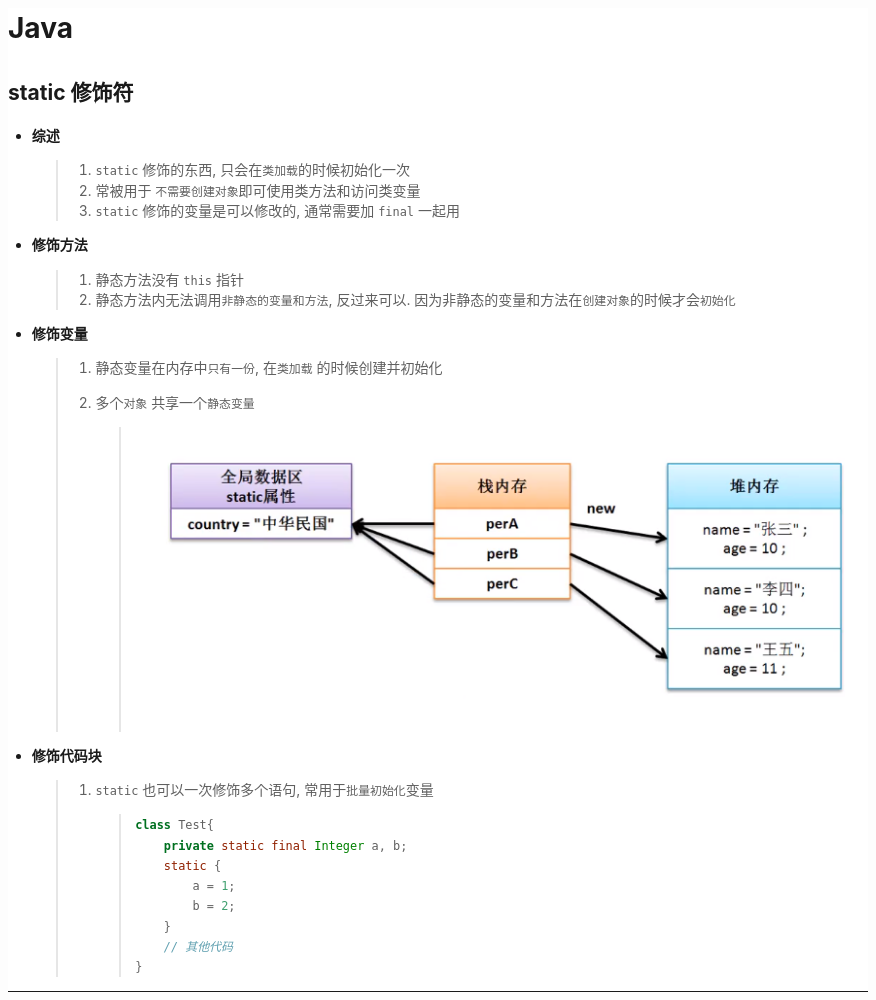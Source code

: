 # Java

## static 修饰符

+ **综述**

  > 1. `static` 修饰的东西, 只会在`类加载`的时候初始化一次
  > 2. 常被用于 `不需要创建对象`即可使用类方法和访问类变量
  > 3. `static` 修饰的变量是可以修改的, 通常需要加 `final` 一起用

+ **修饰方法**

  > 1. 静态方法没有 `this` 指针
  > 2. 静态方法内无法调用`非静态的变量和方法`, 反过来可以. 因为非静态的变量和方法在`创建对象`的时候才会`初始化`

+ **修饰变量**

  > 1. 静态变量在内存中`只有一份`, 在`类加载` 的时候创建并初始化
  >
  > 2. 多个`对象` 共享一个`静态变量`
  >
  >    > <img src="Java.assets/static.png" alt="static" style="zoom:150%;" />

+ **修饰代码块**

  > 1. `static` 也可以一次修饰多个语句, 常用于`批量初始化`变量
  >
  >    > ```java
  >    > class Test{
  >    >     private static final Integer a, b;
  >    >     static {
  >    >         a = 1;
  >    >         b = 2;
  >    >     }
  >    >     // 其他代码
  >    > }
  >    > ```

---